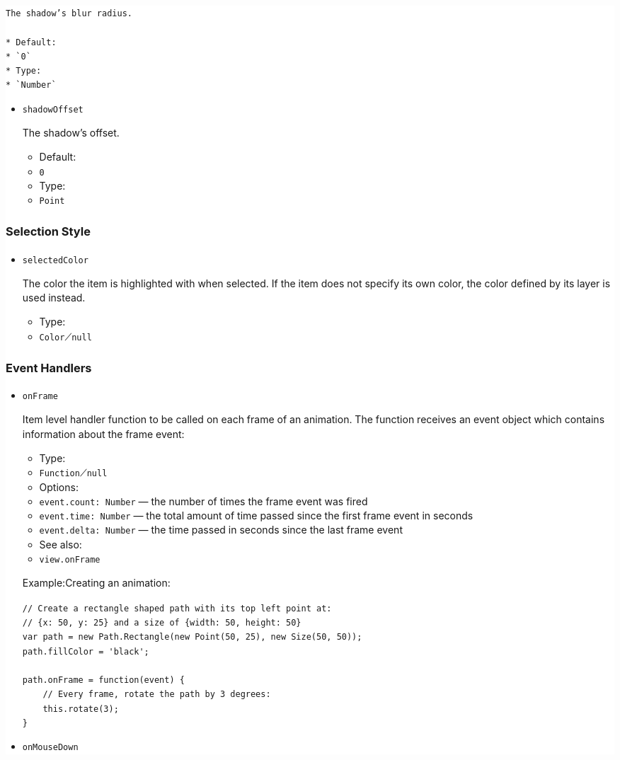     The shadow’s blur radius.

    * Default:
    * `0`
    * Type:
    * `Number`
*   `shadowOffset`

    The shadow’s offset.

    * Default:
    * `0`
    * Type:
    * `Point`

### Selection Style

*   `selectedColor`

    The color the item is highlighted with when selected. If the item does not specify its own color, the color defined by its layer is used instead.

    * Type:
    * `Color`⟋`null`

### Event Handlers

*   `onFrame`

    Item level handler function to be called on each frame of an animation. The function receives an event object which contains information about the frame event:

    * Type:
    * `Function`⟋`null`
    * Options:
    * `event.count: Number` — the number of times the frame event was fired
    * `event.time: Number` — the total amount of time passed since the first frame event in seconds
    * `event.delta: Number` — the time passed in seconds since the last frame event
    * See also:
    * `view.onFrame`

    Example:Creating an animation:

    ```
    // Create a rectangle shaped path with its top left point at:
    // {x: 50, y: 25} and a size of {width: 50, height: 50}
    var path = new Path.Rectangle(new Point(50, 25), new Size(50, 50));
    path.fillColor = 'black';

    path.onFrame = function(event) {
        // Every frame, rotate the path by 3 degrees:
        this.rotate(3);
    }
    ```
*   `onMouseDown`
